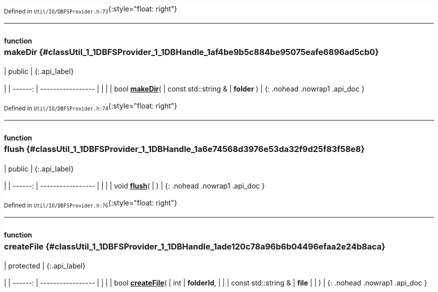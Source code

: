 



<sub>Defined in `Util/IO/DBFSProvider.h:73`</sub>{:style="float: right"}

-------------------------------------------------------------------

### <small>function</small><br/> makeDir {#classUtil_1_1DBFSProvider_1_1DBHandle_1af4be9b5c884be95075eafe6896ad5cb0}

| public |
{:.api_label}

|
| ------: | ----------------- |
|  |
| bool **[makeDir](#classUtil_1_1DBFSProvider_1_1DBHandle_1af4be9b5c884be95075eafe6896ad5cb0)**( | const std::string & | **folder** ) |
{: .nohead .nowrap1 .api_doc }





<sub>Defined in `Util/IO/DBFSProvider.h:74`</sub>{:style="float: right"}

-------------------------------------------------------------------

### <small>function</small><br/> flush {#classUtil_1_1DBFSProvider_1_1DBHandle_1a6e74568d3976e53da32f9d25f83f58e8}

| public |
{:.api_label}

|
| ------: | ----------------- |
|  |
| void **[flush](#classUtil_1_1DBFSProvider_1_1DBHandle_1a6e74568d3976e53da32f9d25f83f58e8)**( |  ) |
{: .nohead .nowrap1 .api_doc }





<sub>Defined in `Util/IO/DBFSProvider.h:76`</sub>{:style="float: right"}

-------------------------------------------------------------------

### <small>function</small><br/> createFile {#classUtil_1_1DBFSProvider_1_1DBHandle_1ade120c78a96b6b04496efaa2e24b8aca}

| protected |
{:.api_label}

|
| ------: | ----------------- |
|  |
| bool **[createFile](#classUtil_1_1DBFSProvider_1_1DBHandle_1ade120c78a96b6b04496efaa2e24b8aca)**( | int | **folderId**, |
| | const std::string & | **file** |
|   ) |
{: .nohead .nowrap1 .api_doc }
